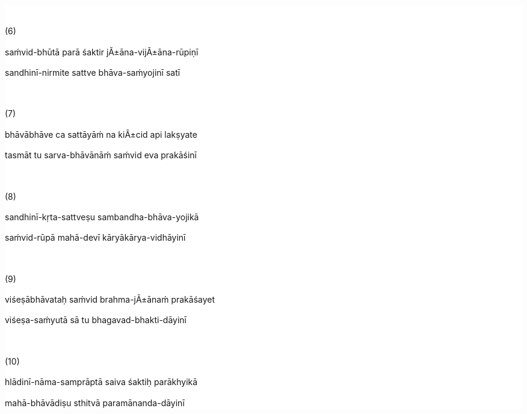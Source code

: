 
 


(6)


saḿvid-bhūtā
parā śaktir jÃ±āna-vijÃ±āna-rūpiṇī 


sandhinī-nirmite
sattve bhāva-saḿyojinī satī 


 


(7)


bhāvābhāve
ca sattāyāḿ na kiÃ±cid api lakṣyate 


tasmāt
tu sarva-bhāvānāḿ saḿvid eva prakāśinī



 


(8)


sandhinī-kṛta-sattveṣu
sambandha-bhāva-yojikā 


saḿvid-rūpā
mahā-devī kāryākārya-vidhāyinī 


 


(9)


viśeṣābhāvataḥ
saḿvid brahma-jÃ±ānaḿ prakāśayet 


viśeṣa-saḿyutā
sā tu bhagavad-bhakti-dāyinī 


 


(10)


hlādinī-nāma-samprāptā
saiva śaktiḥ parākhyikā 


mahā-bhāvādiṣu
sthitvā paramānanda-dāyinī 

